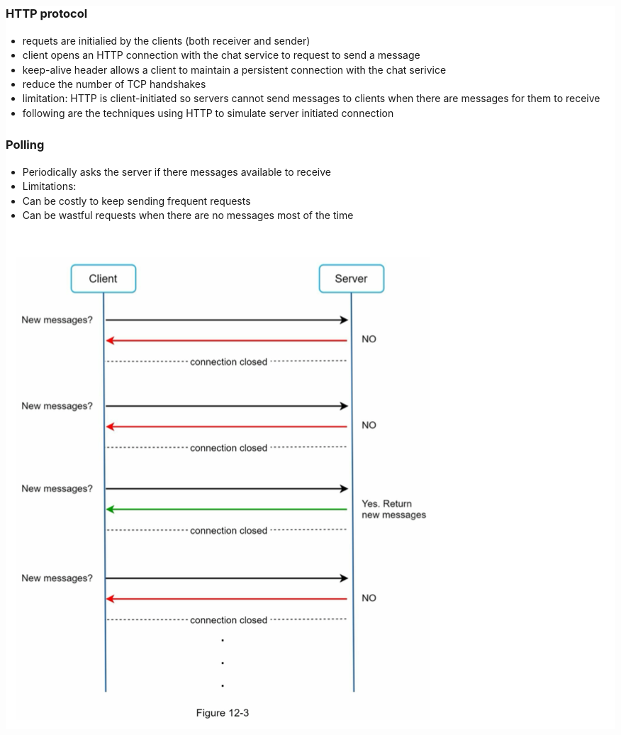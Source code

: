 ### HTTP protocol

- requets are initialied by the clients (both receiver and sender)
- client opens an HTTP connection with the chat service to request to send a message
- keep-alive header allows a client to maintain a persistent connection with the chat serivice
- reduce the number of TCP handshakes
- limitation: HTTP is client-initiated so servers cannot send messages to clients when there are messages for them to receive
- following are the techniques using HTTP to simulate server initiated connection

### Polling

- Periodically asks the server if there messages available to receive
- Limitations:
- Can be costly to keep sending frequent requests
- Can be wastful requests when there are no messages most of the time

![polling](./images/polling.png)
